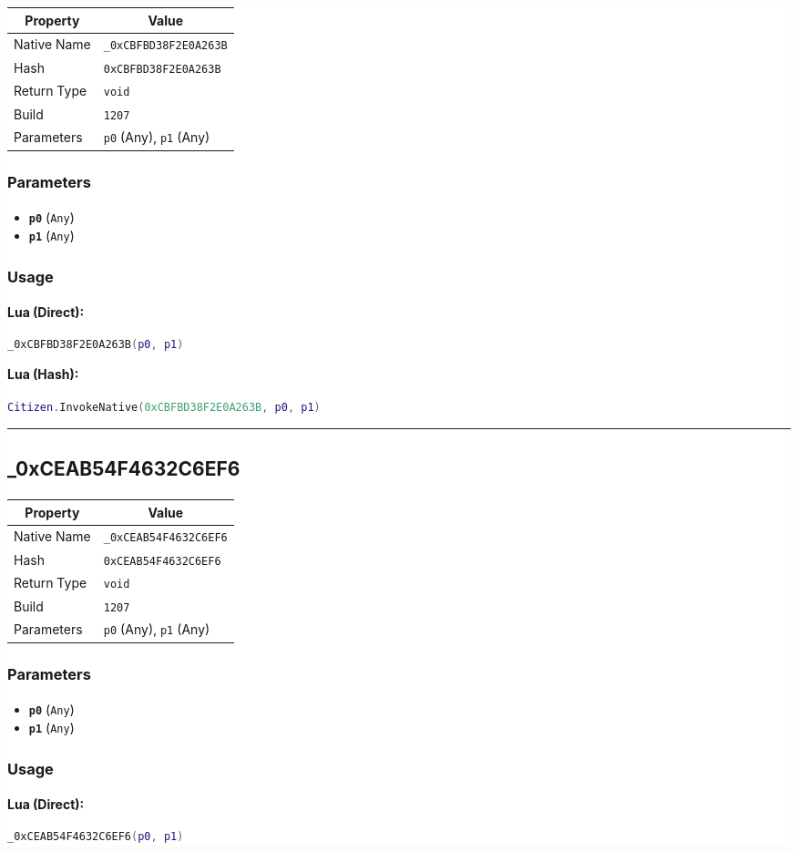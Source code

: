 | Property | Value |
|----------|-------|
| Native Name | `_0xCBFBD38F2E0A263B` |
| Hash | `0xCBFBD38F2E0A263B` |
| Return Type | `void` |
| Build | `1207` |
| Parameters | `p0` (Any), `p1` (Any) |

### Parameters

- **`p0`** (`Any`)
- **`p1`** (`Any`)

### Usage

**Lua (Direct):**
```lua
_0xCBFBD38F2E0A263B(p0, p1)
```

**Lua (Hash):**
```lua
Citizen.InvokeNative(0xCBFBD38F2E0A263B, p0, p1)
```


---

## _0xCEAB54F4632C6EF6

| Property | Value |
|----------|-------|
| Native Name | `_0xCEAB54F4632C6EF6` |
| Hash | `0xCEAB54F4632C6EF6` |
| Return Type | `void` |
| Build | `1207` |
| Parameters | `p0` (Any), `p1` (Any) |

### Parameters

- **`p0`** (`Any`)
- **`p1`** (`Any`)

### Usage

**Lua (Direct):**
```lua
_0xCEAB54F4632C6EF6(p0, p1)
```
